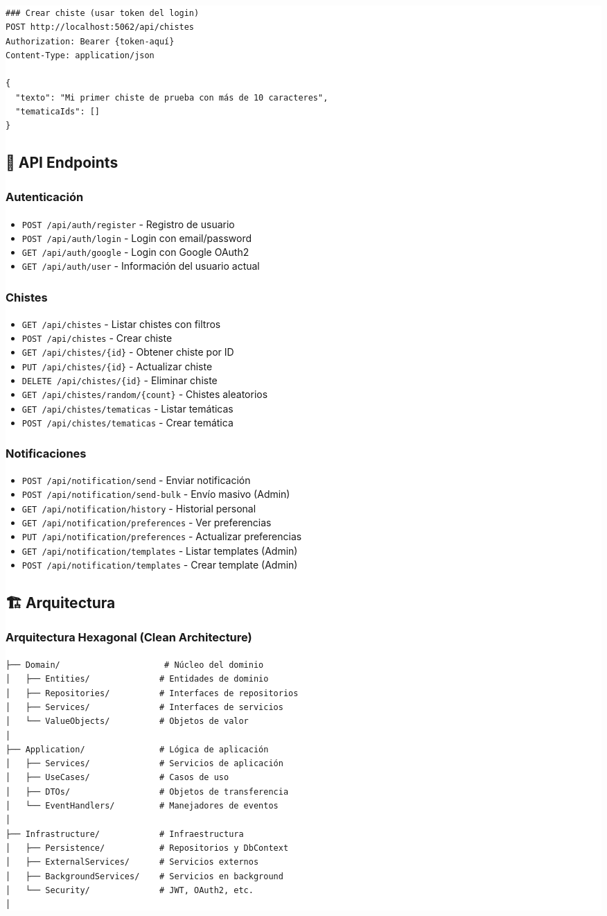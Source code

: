 ```http
### Crear chiste (usar token del login)
POST http://localhost:5062/api/chistes
Authorization: Bearer {token-aquí}
Content-Type: application/json

{
  "texto": "Mi primer chiste de prueba con más de 10 caracteres",
  "tematicaIds": []
}
```

## 📡 API Endpoints

### Autenticación
- `POST /api/auth/register` - Registro de usuario
- `POST /api/auth/login` - Login con email/password
- `GET /api/auth/google` - Login con Google OAuth2
- `GET /api/auth/user` - Información del usuario actual

### Chistes
- `GET /api/chistes` - Listar chistes con filtros
- `POST /api/chistes` - Crear chiste
- `GET /api/chistes/{id}` - Obtener chiste por ID
- `PUT /api/chistes/{id}` - Actualizar chiste
- `DELETE /api/chistes/{id}` - Eliminar chiste
- `GET /api/chistes/random/{count}` - Chistes aleatorios
- `GET /api/chistes/tematicas` - Listar temáticas
- `POST /api/chistes/tematicas` - Crear temática

### Notificaciones
- `POST /api/notification/send` - Enviar notificación
- `POST /api/notification/send-bulk` - Envío masivo (Admin)
- `GET /api/notification/history` - Historial personal
- `GET /api/notification/preferences` - Ver preferencias
- `PUT /api/notification/preferences` - Actualizar preferencias
- `GET /api/notification/templates` - Listar templates (Admin)
- `POST /api/notification/templates` - Crear template (Admin)

## 🏗️ Arquitectura

### Arquitectura Hexagonal (Clean Architecture)

```
├── Domain/                     # Núcleo del dominio
│   ├── Entities/              # Entidades de dominio
│   ├── Repositories/          # Interfaces de repositorios
│   ├── Services/              # Interfaces de servicios
│   └── ValueObjects/          # Objetos de valor
│
├── Application/               # Lógica de aplicación
│   ├── Services/              # Servicios de aplicación
│   ├── UseCases/              # Casos de uso
│   ├── DTOs/                  # Objetos de transferencia
│   └── EventHandlers/         # Manejadores de eventos
│
├── Infrastructure/            # Infraestructura
│   ├── Persistence/           # Repositorios y DbContext
│   ├── ExternalServices/      # Servicios externos
│   ├── BackgroundServices/    # Servicios en background
│   └── Security/              # JWT, OAuth2, etc.
│
```